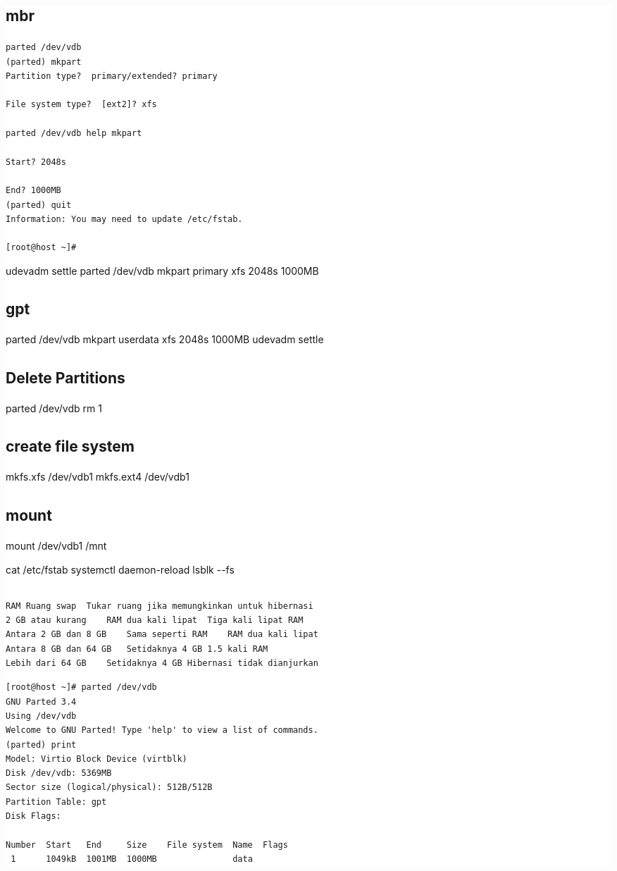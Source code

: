 ## mbr
```
parted /dev/vdb
(parted) mkpart
Partition type?  primary/extended? primary

File system type?  [ext2]? xfs

parted /dev/vdb help mkpart

Start? 2048s

End? 1000MB
(parted) quit
Information: You may need to update /etc/fstab.

[root@host ~]#
```

udevadm settle
parted /dev/vdb mkpart primary xfs 2048s 1000MB

## gpt
parted /dev/vdb mkpart userdata xfs 2048s 1000MB
udevadm settle

## Delete Partitions
parted /dev/vdb rm 1

## create file system
mkfs.xfs /dev/vdb1
mkfs.ext4 /dev/vdb1

## mount
mount /dev/vdb1 /mnt

cat /etc/fstab
systemctl daemon-reload
lsblk --fs

##
```
RAM	Ruang swap	Tukar ruang jika memungkinkan untuk hibernasi
2 GB atau kurang	RAM dua kali lipat	Tiga kali lipat RAM
Antara 2 GB dan 8 GB	Sama seperti RAM	RAM dua kali lipat
Antara 8 GB dan 64 GB	Setidaknya 4 GB	1.5 kali RAM
Lebih dari 64 GB	Setidaknya 4 GB	Hibernasi tidak dianjurkan
```

```
[root@host ~]# parted /dev/vdb
GNU Parted 3.4
Using /dev/vdb
Welcome to GNU Parted! Type 'help' to view a list of commands.
(parted) print
Model: Virtio Block Device (virtblk)
Disk /dev/vdb: 5369MB
Sector size (logical/physical): 512B/512B
Partition Table: gpt
Disk Flags:

Number  Start   End     Size    File system  Name  Flags
 1      1049kB  1001MB  1000MB               data
```